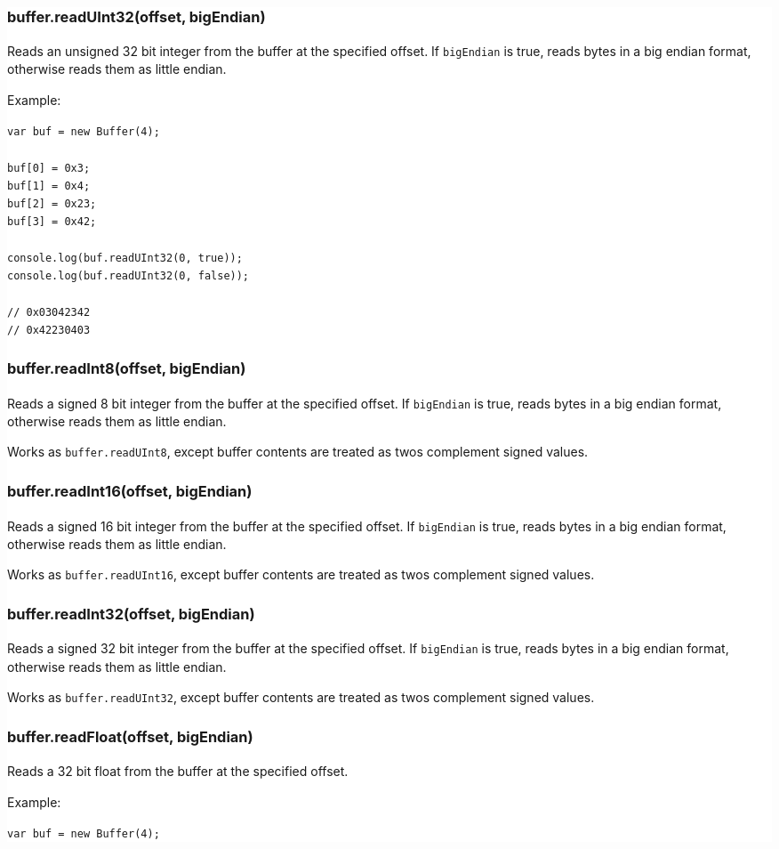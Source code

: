 ### buffer.readUInt32(offset, bigEndian)

Reads an unsigned 32 bit integer from the buffer at the specified offset. If
`bigEndian` is true, reads bytes in a big endian format, otherwise reads them as
little endian.


Example:

    var buf = new Buffer(4);

    buf[0] = 0x3;
    buf[1] = 0x4;
    buf[2] = 0x23;
    buf[3] = 0x42;

    console.log(buf.readUInt32(0, true));
    console.log(buf.readUInt32(0, false));

    // 0x03042342
    // 0x42230403

### buffer.readInt8(offset, bigEndian)

Reads a signed 8 bit integer from the buffer at the specified offset. If
`bigEndian` is true, reads bytes in a big endian format, otherwise reads them as
little endian.

Works as `buffer.readUInt8`, except buffer contents are treated as twos
complement signed values.

### buffer.readInt16(offset, bigEndian)

Reads a signed 16 bit integer from the buffer at the specified offset. If
`bigEndian` is true, reads bytes in a big endian format, otherwise reads them as
little endian.

Works as `buffer.readUInt16`, except buffer contents are treated as twos
complement signed values.

### buffer.readInt32(offset, bigEndian)

Reads a signed 32 bit integer from the buffer at the specified offset. If
`bigEndian` is true, reads bytes in a big endian format, otherwise reads them as
little endian.

Works as `buffer.readUInt32`, except buffer contents are treated as twos
complement signed values.

### buffer.readFloat(offset, bigEndian)

Reads a 32 bit float from the buffer at the specified offset.


Example:

    var buf = new Buffer(4);
